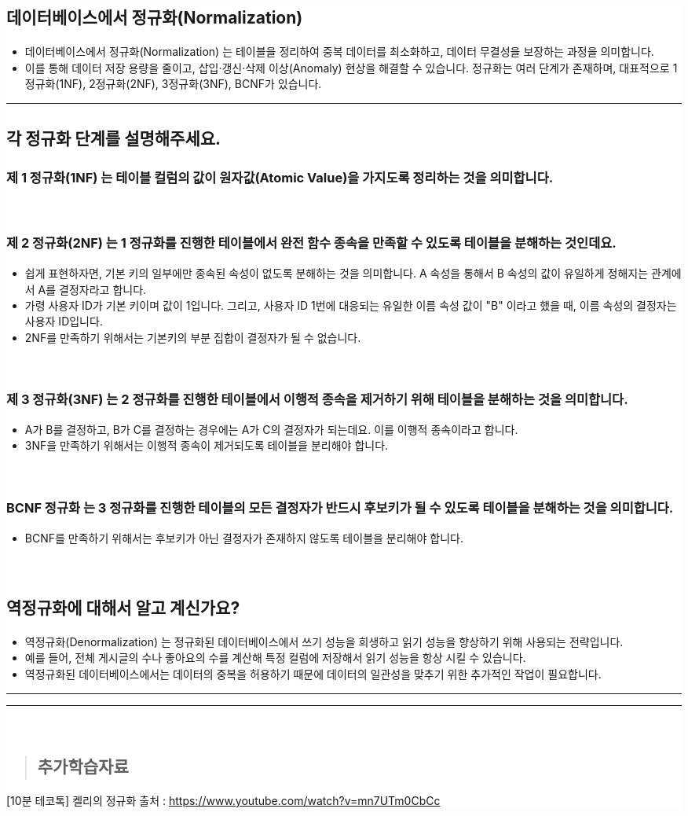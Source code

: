 ## 데이터베이스에서 정규화(Normalization) 
- 데이터베이스에서 정규화(Normalization) 는 테이블을 정리하여 중복 데이터를 최소화하고, 데이터 무결성을 보장하는 과정을 의미합니다.
- 이를 통해 데이터 저장 용량을 줄이고, 삽입·갱신·삭제 이상(Anomaly) 현상을 해결할 수 있습니다. 정규화는 여러 단계가 존재하며, 대표적으로 1정규화(1NF), 2정규화(2NF), 3정규화(3NF), BCNF가 있습니다.

---


## 각 정규화 단계를 설명해주세요. 
### 제 1 정규화(1NF) 는 테이블 컬럼의 값이 원자값(Atomic Value)을 가지도록 정리하는 것을 의미합니다.

<br>
  
### 제 2 정규화(2NF) 는 1 정규화를 진행한 테이블에서 완전 함수 종속을 만족할 수 있도록 테이블을 분해하는 것인데요.
- 쉽게 표현하자면, 기본 키의 일부에만 종속된 속성이 없도록 분해하는 것을 의미합니다. A 속성을 통해서 B 속성의 값이 유일하게 정해지는 관계에서 A를 결정자라고 합니다.
- 가령 사용자 ID가 기본 키이며 값이 1입니다. 그리고, 사용자 ID 1번에 대응되는 유일한 이름 속성 값이 "B" 이라고 했을 때, 이름 속성의 결정자는 사용자 ID입니다.
- 2NF를 만족하기 위해서는 기본키의 부분 집합이 결정자가 될 수 없습니다.


<br>


### 제 3 정규화(3NF) 는 2 정규화를 진행한 테이블에서 이행적 종속을 제거하기 위해 테이블을 분해하는 것을 의미합니다. 
- A가 B를 결정하고, B가 C를 결정하는 경우에는 A가 C의 결정자가 되는데요. 이를 이행적 종속이라고 합니다.
- 3NF을 만족하기 위해서는 이행적 종속이 제거되도록 테이블을 분리해야 합니다.

<br>

### BCNF 정규화 는 3 정규화를 진행한 테이블의 모든 결정자가 반드시 후보키가 될 수 있도록 테이블을 분해하는 것을 의미합니다. 
- BCNF를 만족하기 위해서는 후보키가 아닌 결정자가 존재하지 않도록 테이블을 분리해야 합니다.

<br>


## 역정규화에 대해서 알고 계신가요? 
- 역정규화(Denormalization) 는 정규화된 데이터베이스에서 쓰기 성능을 희생하고 읽기 성능을 향상하기 위해 사용되는 전략입니다.
- 예를 들어, 전체 게시글의 수나 좋아요의 수를 계산해 특정 컬럼에 저장해서 읽기 성능을 항상 시킬 수 있습니다.
- 역정규화된 데이터베이스에서는 데이터의 중복을 허용하기 때문에 데이터의 일관성을 맞추기 위한 추가적인 작업이 필요합니다.


---
---

<br>


> ## 추가학습자료

[10분 테코톡] 켈리의 정규화
출처 : https://www.youtube.com/watch?v=mn7UTm0CbCc
